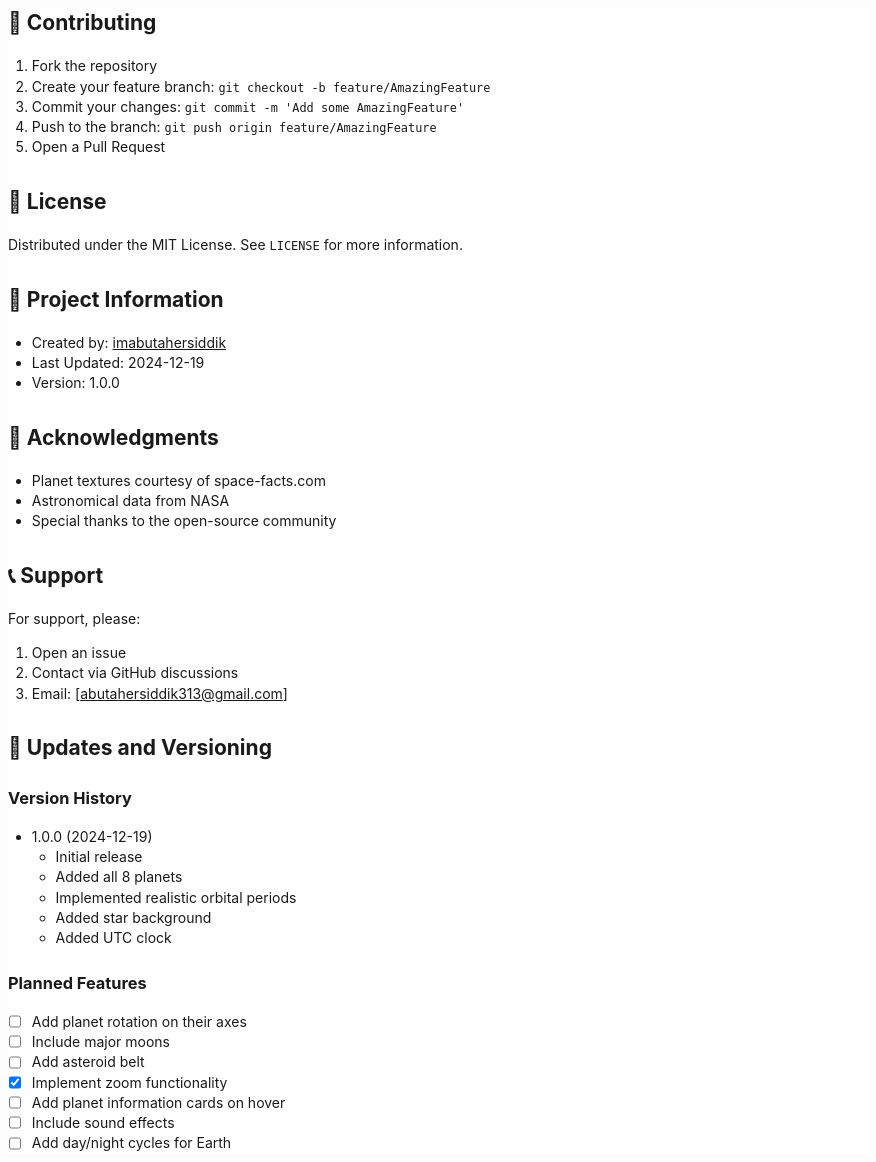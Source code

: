 ## 🤝 Contributing

1. Fork the repository
2. Create your feature branch: `git checkout -b feature/AmazingFeature`
3. Commit your changes: `git commit -m 'Add some AmazingFeature'`
4. Push to the branch: `git push origin feature/AmazingFeature`
5. Open a Pull Request

## 📝 License

Distributed under the MIT License. See `LICENSE` for more information.

## 👤 Project Information

- Created by: [imabutahersiddik](https://github.com/imabutahersiddik)
- Last Updated: 2024-12-19
- Version: 1.0.0

## 🙏 Acknowledgments

- Planet textures courtesy of space-facts.com
- Astronomical data from NASA
- Special thanks to the open-source community

## 📞 Support

For support, please:
1. Open an issue
2. Contact via GitHub discussions
3. Email: [abutahersiddik313@gmail.com]

## 🔄 Updates and Versioning

### Version History
- 1.0.0 (2024-12-19)
  - Initial release
  - Added all 8 planets
  - Implemented realistic orbital periods
  - Added star background
  - Added UTC clock

### Planned Features
- [ ] Add planet rotation on their axes
- [ ] Include major moons
- [ ] Add asteroid belt
- [x] Implement zoom functionality
- [ ] Add planet information cards on hover
- [ ] Include sound effects
- [ ] Add day/night cycles for Earth

